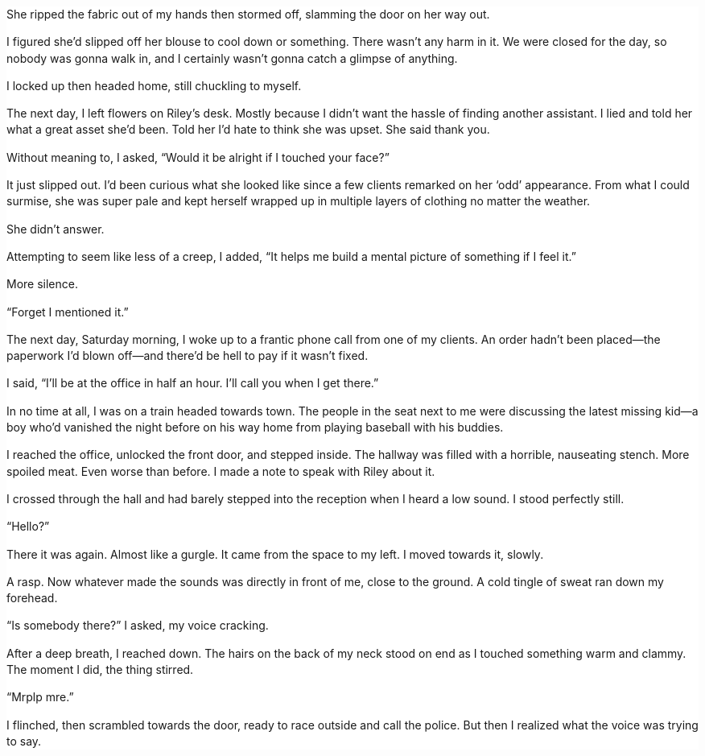 She ripped the fabric out of my hands then stormed off, slamming the door on her way out.

I figured she’d slipped off her blouse to cool down or something. There wasn’t any harm in it. We were closed for the day, so nobody was gonna walk in, and I certainly wasn’t gonna catch a glimpse of anything.

I locked up then headed home, still chuckling to myself.

The next day, I left flowers on Riley’s desk. Mostly because I didn’t want the hassle of finding another assistant. I lied and told her what a great asset she’d been. Told her I’d hate to think she was upset. She said thank you.

Without meaning to, I asked, “Would it be alright if I touched your face?”

It just slipped out. I’d been curious what she looked like since a few clients remarked on her ‘odd’ appearance. From what I could surmise, she was super pale and kept herself wrapped up in multiple layers of clothing no matter the weather.

She didn’t answer.

Attempting to seem like less of a creep, I added, “It helps me build a mental picture of something if I feel it.”

More silence.

“Forget I mentioned it.”

The next day, Saturday morning, I woke up to a frantic phone call from one of my clients. An order hadn’t been placed—the paperwork I’d blown off—and there’d be hell to pay if it wasn’t fixed.

I said, “I’ll be at the office in half an hour. I’ll call you when I get there.”

In no time at all, I was on a train headed towards town. The people in the seat next to me were discussing the latest missing kid—a boy who’d vanished the night before on his way home from playing baseball with his buddies.

I reached the office, unlocked the front door, and stepped inside. The hallway was filled with a horrible, nauseating stench. More spoiled meat. Even worse than before. I made a note to speak with Riley about it.

I crossed through the hall and had barely stepped into the reception when I heard a low sound. I stood perfectly still.

“Hello?”

There it was again. Almost like a gurgle. It came from the space to my left. I moved towards it, slowly.

A rasp. Now whatever made the sounds was directly in front of me, close to the ground. A cold tingle of sweat ran down my forehead.

“Is somebody there?” I asked, my voice cracking.

After a deep breath, I reached down. The hairs on the back of my neck stood on end as I touched something warm and clammy. The moment I did, the thing stirred.

“Mrplp mre.”

I flinched, then scrambled towards the door, ready to race outside and call the police. But then I realized what the voice was trying to say.
